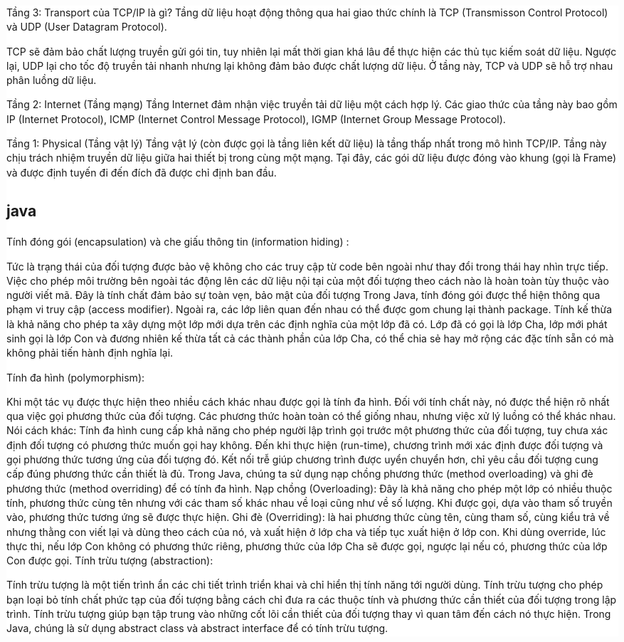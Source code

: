 Tầng 3: Transport của TCP/IP là gì?
Tầng dữ liệu hoạt động thông qua hai giao thức chính là TCP (Transmisson Control Protocol) và UDP (User Datagram Protocol).

TCP sẽ đảm bảo chất lượng truyền gửi gói tin, tuy nhiên lại mất thời gian khá lâu để thực hiện các thủ tục kiếm soát dữ liệu. Ngược lại, UDP lại cho tốc độ truyền tải nhanh nhưng lại không đảm bảo được chất lượng dữ liệu. Ở tầng này, TCP và UDP sẽ hỗ trợ nhau phân luồng dữ liệu.

Tầng 2: Internet (Tầng mạng)
Tầng Internet đảm nhận việc truyền tải dữ liệu một cách hợp lý. Các giao thức của tầng này bao gồm IP (Internet Protocol), ICMP (Internet Control Message Protocol), IGMP (Internet Group Message Protocol).

Tầng 1: Physical (Tầng vật lý)
Tầng vật lý (còn được gọi là tầng liên kết dữ liệu) là tầng thấp nhất trong mô hình TCP/IP. Tầng này chịu trách nhiệm truyền dữ liệu giữa hai thiết bị trong cùng một mạng. Tại đây, các gói dữ liệu được đóng vào khung (gọi là Frame) và được định tuyến đi đến đích đã được chỉ định ban đầu.




java
------------------------------------------------------
Tính đóng gói (encapsulation) và che giấu thông tin (information hiding) :

Tức là trạng thái của đối tượng được bảo vệ không cho các truy cập từ code bên ngoài như thay đổi trong thái hay nhìn trực tiếp. Việc cho phép môi trường bên ngoài tác động lên các dữ liệu nội tại của một đối tượng theo cách nào là hoàn toàn tùy thuộc vào người viết mã. Đây là tính chất đảm bảo sự toàn vẹn, bảo mật của đối tượng Trong Java, tính đóng gói được thể hiện thông qua phạm vi truy cập (access modifier). Ngoài ra, các lớp liên quan đến nhau có thể được gom chung lại thành package.
Tính kế thừa là khả năng cho phép ta xây dựng một lớp mới dựa trên các định nghĩa của một lớp đã có. Lớp đã có gọi là lớp Cha, lớp mới phát sinh gọi là lớp Con và đương nhiên kế thừa tất cả các thành phần của lớp Cha, có thể chia sẻ hay mở rộng các đặc tính sẵn có mà không phải tiến hành định nghĩa lại.

Tính đa hình (polymorphism):

Khi một tác vụ được thực hiện theo nhiều cách khác nhau được gọi là tính đa hình.
Đối với tính chất này, nó được thể hiện rõ nhất qua việc gọi phương thức của đối tượng. Các phương thức hoàn toàn có thể giống nhau, nhưng việc xử lý luồng có thể khác nhau. Nói cách khác: Tính đa hình cung cấp khả năng cho phép người lập trình gọi trước một phương thức của đối tượng, tuy chưa xác định đối tượng có phương thức muốn gọi hay không. Đến khi thực hiện (run-time), chương trình mới xác định được đối tượng và gọi phương thức tương ứng của đối tượng đó. Kết nối trễ giúp chương trình được uyển chuyển hơn, chỉ yêu cầu đối tượng cung cấp đúng phương thức cần thiết là đủ.
Trong Java, chúng ta sử dụng nạp chồng phương thức (method overloading) và ghi đè phương thức (method overriding) để có tính đa hình.
Nạp chồng (Overloading): Đây là khả năng cho phép một lớp có nhiều thuộc tính, phương thức cùng tên nhưng với các tham số khác nhau về loại cũng như về số lượng. Khi được gọi, dựa vào tham số truyền vào, phương thức tương ứng sẽ được thực hiện.
Ghi đè (Overriding): là hai phương thức cùng tên, cùng tham số, cùng kiểu trả về nhưng thằng con viết lại và dùng theo cách của nó, và xuất hiện ở lớp cha và tiếp tục xuất hiện ở lớp con. Khi dùng override, lúc thực thi, nếu lớp Con không có phương thức riêng, phương thức của lớp Cha sẽ được gọi, ngược lại nếu có, phương thức của lớp Con được gọi.
Tính trừu tượng (abstraction):

Tính trừu tượng là một tiến trình ẩn các chi tiết trình triển khai và chỉ hiển thị tính năng tới người dùng. Tính trừu tượng cho phép bạn loại bỏ tính chất phức tạp của đối tượng bằng cách chỉ đưa ra các thuộc tính và phương thức cần thiết của đối tượng trong lập trình.
Tính trừu tượng giúp bạn tập trung vào những cốt lõi cần thiết của đối tượng thay vì quan tâm đến cách nó thực hiện.
Trong Java, chúng là sử dụng abstract class và abstract interface để có tính trừu tượng.
